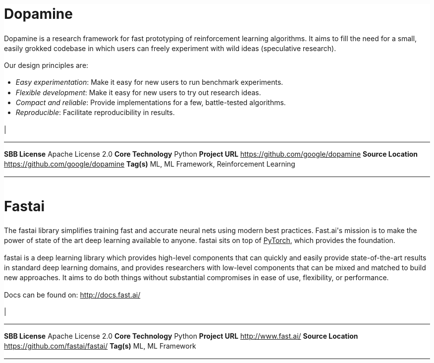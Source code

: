 Dopamine
========

Dopamine is a research framework for fast prototyping of reinforcement
learning algorithms. It aims to fill the need for a small, easily
grokked codebase in which users can freely experiment with wild ideas
(speculative research).

Our design principles are:

-   *Easy experimentation*: Make it easy for new users to run benchmark
    experiments.
-   *Flexible development*: Make it easy for new users to try out
    research ideas.
-   *Compact and reliable*: Provide implementations for a few,
    battle-tested algorithms.
-   *Reproducible*: Facilitate reproducibility in results.

| 

  --------------------- ------------------------------------------
  **SBB License**       Apache License 2.0
  **Core Technology**   Python
  **Project URL**       <https://github.com/google/dopamine>
  **Source Location**   <https://github.com/google/dopamine>
  **Tag(s)**            ML, ML Framework, Reinforcement Learning
  --------------------- ------------------------------------------

Fastai
======

The fastai library simplifies training fast and accurate neural nets
using modern best practices. Fast.ai's mission is to make the power of
state of the art deep learning available to anyone. fastai sits on top
of [PyTorch](https://pytorch.org/), which provides the foundation.

fastai is a deep learning library which provides high-level components
that can quickly and easily provide state-of-the-art results in standard
deep learning domains, and provides researchers with low-level
components that can be mixed and matched to build new approaches. It
aims to do both things without substantial compromises in ease of use,
flexibility, or performance.

Docs can be found on: <http://docs.fast.ai/>

| 

  --------------------- -------------------------------------
  **SBB License**       Apache License 2.0
  **Core Technology**   Python
  **Project URL**       <http://www.fast.ai/>
  **Source Location**   <https://github.com/fastai/fastai/>
  **Tag(s)**            ML, ML Framework
  --------------------- -------------------------------------

